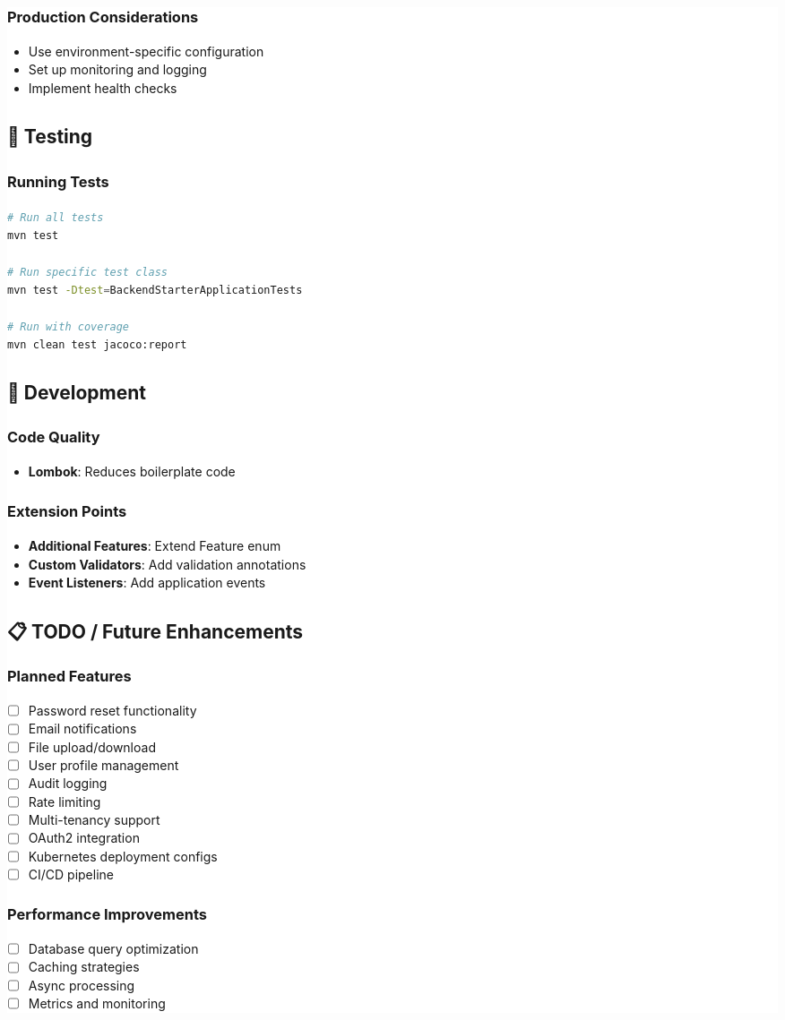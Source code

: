 ### Production Considerations
- Use environment-specific configuration
- Set up monitoring and logging
- Implement health checks

## 🧪 Testing

### Running Tests
```bash
# Run all tests
mvn test

# Run specific test class
mvn test -Dtest=BackendStarterApplicationTests

# Run with coverage
mvn clean test jacoco:report
```

## 🔧 Development

### Code Quality
- **Lombok**: Reduces boilerplate code

### Extension Points
- **Additional Features**: Extend Feature enum
- **Custom Validators**: Add validation annotations
- **Event Listeners**: Add application events

## 📋 TODO / Future Enhancements

### Planned Features
- [ ] Password reset functionality
- [ ] Email notifications
- [ ] File upload/download
- [ ] User profile management
- [ ] Audit logging
- [ ] Rate limiting
- [ ] Multi-tenancy support
- [ ] OAuth2 integration
- [ ] Kubernetes deployment configs
- [ ] CI/CD pipeline

### Performance Improvements
- [ ] Database query optimization
- [ ] Caching strategies
- [ ] Async processing
- [ ] Metrics and monitoring

